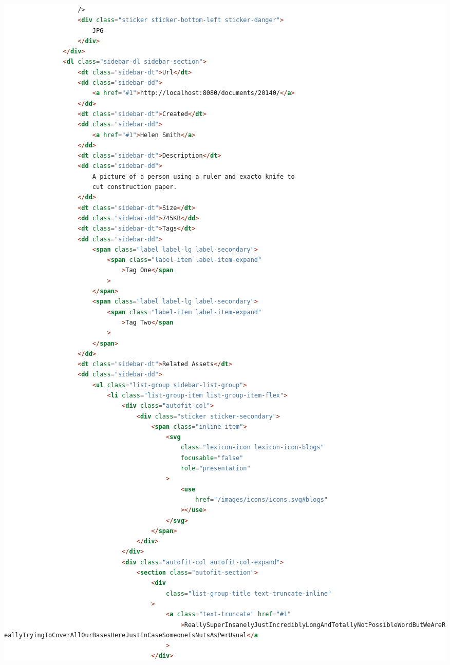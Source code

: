 ```html
					/>
					<div class="sticker sticker-bottom-left sticker-danger">
						JPG
					</div>
				</div>
				<dl class="sidebar-dl sidebar-section">
					<dt class="sidebar-dt">Url</dt>
					<dd class="sidebar-dd">
						<a href="#1">http://localhost:8080/documents/20140/</a>
					</dd>
					<dt class="sidebar-dt">Created</dt>
					<dd class="sidebar-dd">
						<a href="#1">Helen Smith</a>
					</dd>
					<dt class="sidebar-dt">Description</dt>
					<dd class="sidebar-dd">
						A picture of a person using a ruler and exacto knife to
						cut construction paper.
					</dd>
					<dt class="sidebar-dt">Size</dt>
					<dd class="sidebar-dd">745KB</dd>
					<dt class="sidebar-dt">Tags</dt>
					<dd class="sidebar-dd">
						<span class="label label-lg label-secondary">
							<span class="label-item label-item-expand"
								>Tag One</span
							>
						</span>
						<span class="label label-lg label-secondary">
							<span class="label-item label-item-expand"
								>Tag Two</span
							>
						</span>
					</dd>
					<dt class="sidebar-dt">Related Assets</dt>
					<dd class="sidebar-dd">
						<ul class="list-group sidebar-list-group">
							<li class="list-group-item list-group-item-flex">
								<div class="autofit-col">
									<div class="sticker sticker-secondary">
										<span class="inline-item">
											<svg
												class="lexicon-icon lexicon-icon-blogs"
												focusable="false"
												role="presentation"
											>
												<use
													href="/images/icons/icons.svg#blogs"
												></use>
											</svg>
										</span>
									</div>
								</div>
								<div class="autofit-col autofit-col-expand">
									<section class="autofit-section">
										<div
											class="list-group-title text-truncate-inline"
										>
											<a class="text-truncate" href="#1"
												>ReallySuperInsanelyJustIncrediblyLongAndTotallyNotPossibleWordButWeAreReallyTryingToCoverAllOurBasesHereJustInCaseSomeoneIsNutsAsPerUsual</a
											>
										</div>
```